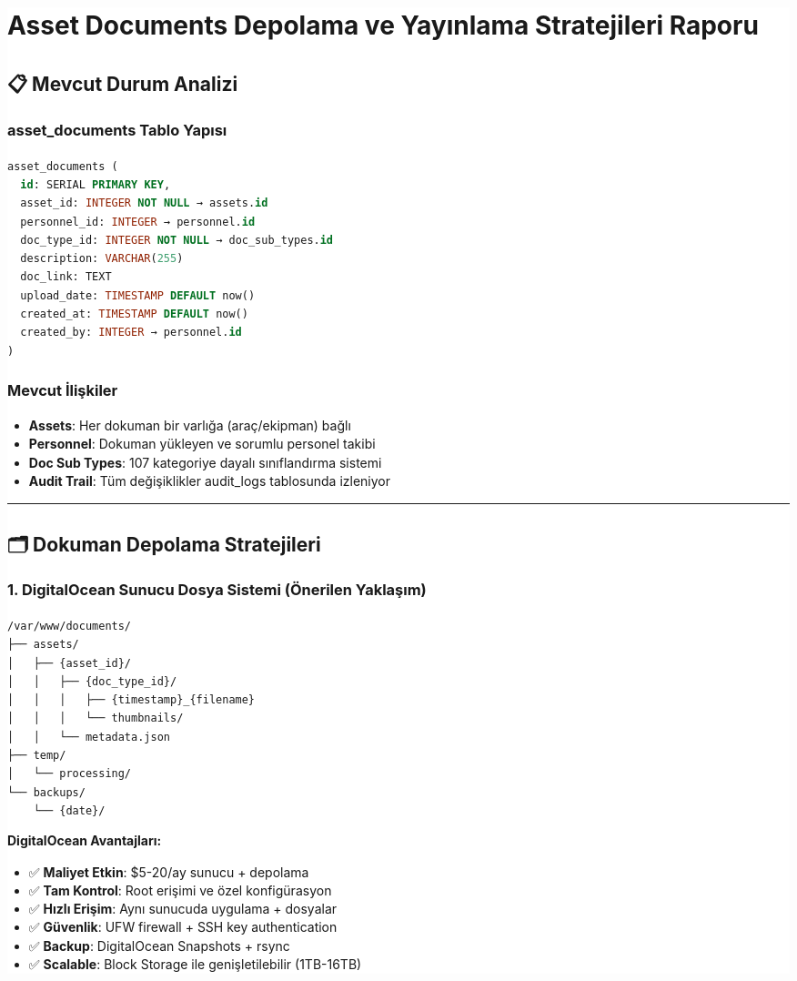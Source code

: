 # Asset Documents Depolama ve Yayınlama Stratejileri Raporu

## 📋 Mevcut Durum Analizi

### asset_documents Tablo Yapısı
```sql
asset_documents (
  id: SERIAL PRIMARY KEY,
  asset_id: INTEGER NOT NULL → assets.id
  personnel_id: INTEGER → personnel.id  
  doc_type_id: INTEGER NOT NULL → doc_sub_types.id
  description: VARCHAR(255)
  doc_link: TEXT
  upload_date: TIMESTAMP DEFAULT now()
  created_at: TIMESTAMP DEFAULT now()
  created_by: INTEGER → personnel.id
)
```

### Mevcut İlişkiler
- **Assets**: Her dokuman bir varlığa (araç/ekipman) bağlı
- **Personnel**: Dokuman yükleyen ve sorumlu personel takibi
- **Doc Sub Types**: 107 kategoriye dayalı sınıflandırma sistemi
- **Audit Trail**: Tüm değişiklikler audit_logs tablosunda izleniyor

---

## 🗂️ Dokuman Depolama Stratejileri

### 1. **DigitalOcean Sunucu Dosya Sistemi (Önerilen Yaklaşım)**
```
/var/www/documents/
├── assets/
│   ├── {asset_id}/
│   │   ├── {doc_type_id}/
│   │   │   ├── {timestamp}_{filename}
│   │   │   └── thumbnails/
│   │   └── metadata.json
├── temp/
│   └── processing/
└── backups/
    └── {date}/
```

**DigitalOcean Avantajları:**
- ✅ **Maliyet Etkin**: $5-20/ay sunucu + depolama
- ✅ **Tam Kontrol**: Root erişimi ve özel konfigürasyon
- ✅ **Hızlı Erişim**: Aynı sunucuda uygulama + dosyalar
- ✅ **Güvenlik**: UFW firewall + SSH key authentication
- ✅ **Backup**: DigitalOcean Snapshots + rsync
- ✅ **Scalable**: Block Storage ile genişletilebilir (1TB-16TB)
